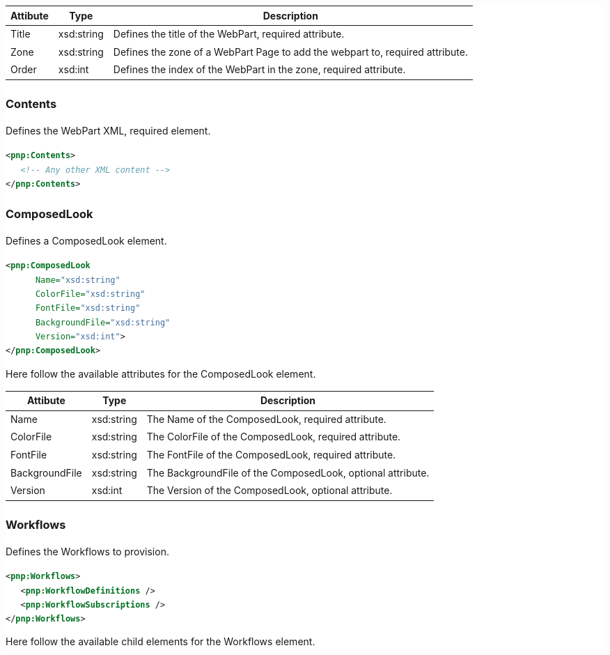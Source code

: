 
Attibute|Type|Description
--------|----|-----------
Title|xsd:string|Defines the title of the WebPart, required attribute.
Zone|xsd:string|Defines the zone of a WebPart Page to add the webpart to, required attribute.
Order|xsd:int|Defines the index of the WebPart in the zone, required attribute.
<a name="contents"></a>
### Contents
Defines the WebPart XML, required element.

```xml
<pnp:Contents>
   <!-- Any other XML content -->
</pnp:Contents>
```

<a name="composedlook"></a>
### ComposedLook
Defines a ComposedLook element.

```xml
<pnp:ComposedLook
      Name="xsd:string"
      ColorFile="xsd:string"
      FontFile="xsd:string"
      BackgroundFile="xsd:string"
      Version="xsd:int">
</pnp:ComposedLook>
```


Here follow the available attributes for the ComposedLook element.


Attibute|Type|Description
--------|----|-----------
Name|xsd:string|The Name of the ComposedLook, required attribute.
ColorFile|xsd:string|The ColorFile of the ComposedLook, required attribute.
FontFile|xsd:string|The FontFile of the ComposedLook, required attribute.
BackgroundFile|xsd:string|The BackgroundFile of the ComposedLook, optional attribute.
Version|xsd:int|The Version of the ComposedLook, optional attribute.
<a name="workflows"></a>
### Workflows
Defines the Workflows to provision.

```xml
<pnp:Workflows>
   <pnp:WorkflowDefinitions />
   <pnp:WorkflowSubscriptions />
</pnp:Workflows>
```


Here follow the available child elements for the Workflows element.

